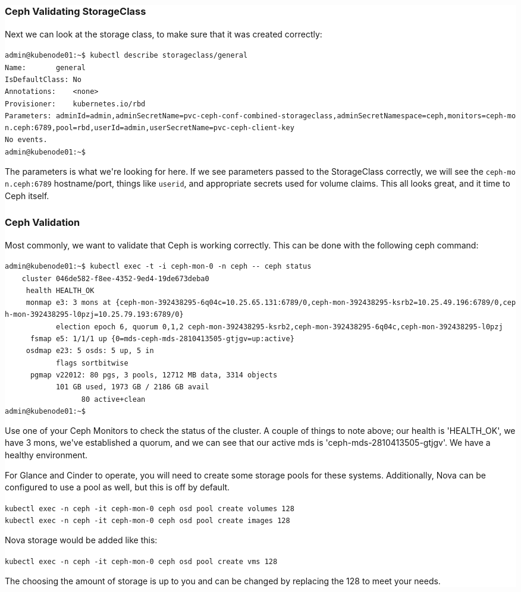 ### Ceph Validating StorageClass
Next we can look at the storage class, to make sure that it was created correctly:
```
admin@kubenode01:~$ kubectl describe storageclass/general
Name:		general
IsDefaultClass:	No
Annotations:	<none>
Provisioner:	kubernetes.io/rbd
Parameters:	adminId=admin,adminSecretName=pvc-ceph-conf-combined-storageclass,adminSecretNamespace=ceph,monitors=ceph-mon.ceph:6789,pool=rbd,userId=admin,userSecretName=pvc-ceph-client-key
No events.
admin@kubenode01:~$
```
The parameters is what we're looking for here. If we see parameters passed to the StorageClass correctly, we will see the `ceph-mon.ceph:6789` hostname/port, things like `userid`, and appropriate secrets used for volume claims. This all looks great, and it time to Ceph itself.

### Ceph Validation
Most commonly, we want to validate that Ceph is working correctly. This can be done with the following ceph command:
```
admin@kubenode01:~$ kubectl exec -t -i ceph-mon-0 -n ceph -- ceph status
    cluster 046de582-f8ee-4352-9ed4-19de673deba0
     health HEALTH_OK
     monmap e3: 3 mons at {ceph-mon-392438295-6q04c=10.25.65.131:6789/0,ceph-mon-392438295-ksrb2=10.25.49.196:6789/0,ceph-mon-392438295-l0pzj=10.25.79.193:6789/0}
            election epoch 6, quorum 0,1,2 ceph-mon-392438295-ksrb2,ceph-mon-392438295-6q04c,ceph-mon-392438295-l0pzj
      fsmap e5: 1/1/1 up {0=mds-ceph-mds-2810413505-gtjgv=up:active}
     osdmap e23: 5 osds: 5 up, 5 in
            flags sortbitwise
      pgmap v22012: 80 pgs, 3 pools, 12712 MB data, 3314 objects
            101 GB used, 1973 GB / 2186 GB avail
                  80 active+clean
admin@kubenode01:~$
```
Use one of your Ceph Monitors to check the status of the cluster. A couple of things to note above; our health is 'HEALTH_OK', we have 3 mons, we've established a quorum, and we can see that our active mds is 'ceph-mds-2810413505-gtjgv'. We have a healthy environment.

For Glance and Cinder to operate, you will need to create some storage pools for these systems.   Additionally, Nova can be configured to use a pool as well, but this is off by default.

```
kubectl exec -n ceph -it ceph-mon-0 ceph osd pool create volumes 128
kubectl exec -n ceph -it ceph-mon-0 ceph osd pool create images 128
```
 
Nova storage would be added like this:
```
kubectl exec -n ceph -it ceph-mon-0 ceph osd pool create vms 128
```

The choosing the amount of storage is up to you and can be changed by replacing the 128 to meet your needs.
